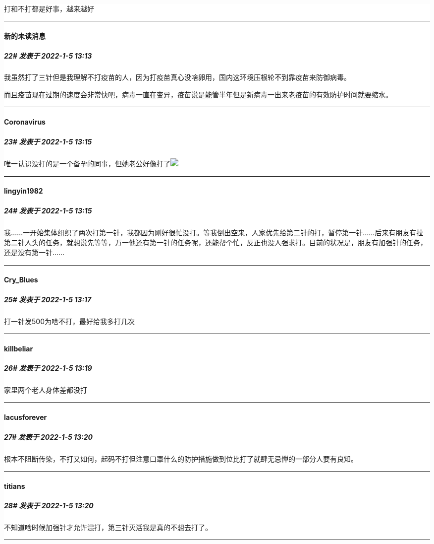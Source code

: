 打和不打都是好事，越来越好

*****

####  新的未读消息  
##### 22#       发表于 2022-1-5 13:13

我虽然打了三针但是我理解不打疫苗的人，因为打疫苗真心没啥卵用，国内这环境压根轮不到靠疫苗来防御病毒。

而且疫苗现在过期的速度会非常快吧，病毒一直在变异，疫苗说是能管半年但是新病毒一出来老疫苗的有效防护时间就要缩水。

*****

####  Coronavirus  
##### 23#       发表于 2022-1-5 13:15

唯一认识没打的是一个备孕的同事，但她老公好像打了<img src="https://static.saraba1st.com/image/smiley/face2017/067.png" referrerpolicy="no-referrer">

*****

####  lingyin1982  
##### 24#       发表于 2022-1-5 13:15

我……一开始集体组织了两次打第一针，我都因为刚好很忙没打。等我倒出空来，人家优先给第二针的打，暂停第一针……后来有朋友有拉第二针人头的任务，就想说先等等，万一他还有第一针的任务呢，还能帮个忙，反正也没人强求打。目前的状况是，朋友有加强针的任务，还是没有第一针……

*****

####  Cry_Blues  
##### 25#       发表于 2022-1-5 13:17

打一针发500为啥不打，最好给我多打几次

*****

####  killbeliar  
##### 26#       发表于 2022-1-5 13:19

家里两个老人身体差都没打

*****

####  lacusforever  
##### 27#       发表于 2022-1-5 13:20

根本不阻断传染，不打又如何，起码不打但注意口罩什么的防护措施做到位比打了就肆无忌惮的一部分人要有良知。

*****

####  titians  
##### 28#       发表于 2022-1-5 13:20

不知道啥时候加强针才允许混打，第三针灭活我是真的不想去打了。

*****
